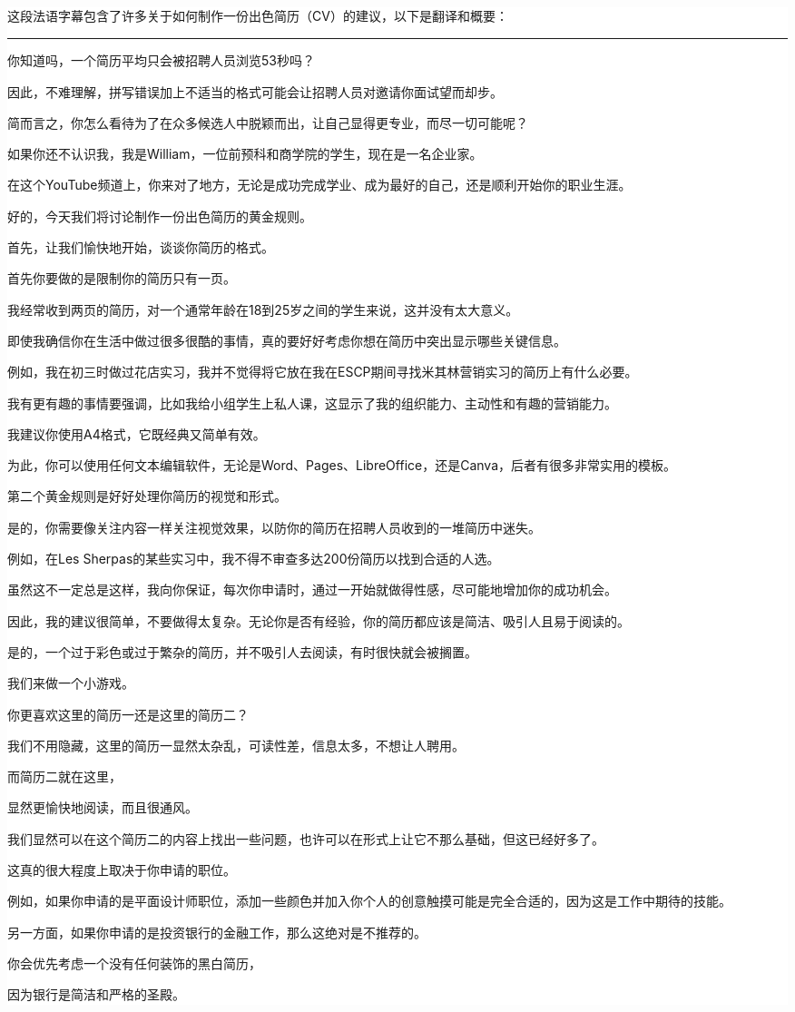 这段法语字幕包含了许多关于如何制作一份出色简历（CV）的建议，以下是翻译和概要：

---

你知道吗，一个简历平均只会被招聘人员浏览53秒吗？

因此，不难理解，拼写错误加上不适当的格式可能会让招聘人员对邀请你面试望而却步。

简而言之，你怎么看待为了在众多候选人中脱颖而出，让自己显得更专业，而尽一切可能呢？

如果你还不认识我，我是William，一位前预科和商学院的学生，现在是一名企业家。

在这个YouTube频道上，你来对了地方，无论是成功完成学业、成为最好的自己，还是顺利开始你的职业生涯。

好的，今天我们将讨论制作一份出色简历的黄金规则。

首先，让我们愉快地开始，谈谈你简历的格式。

首先你要做的是限制你的简历只有一页。

我经常收到两页的简历，对一个通常年龄在18到25岁之间的学生来说，这并没有太大意义。

即使我确信你在生活中做过很多很酷的事情，真的要好好考虑你想在简历中突出显示哪些关键信息。

例如，我在初三时做过花店实习，我并不觉得将它放在我在ESCP期间寻找米其林营销实习的简历上有什么必要。

我有更有趣的事情要强调，比如我给小组学生上私人课，这显示了我的组织能力、主动性和有趣的营销能力。

我建议你使用A4格式，它既经典又简单有效。

为此，你可以使用任何文本编辑软件，无论是Word、Pages、LibreOffice，还是Canva，后者有很多非常实用的模板。

第二个黄金规则是好好处理你简历的视觉和形式。

是的，你需要像关注内容一样关注视觉效果，以防你的简历在招聘人员收到的一堆简历中迷失。

例如，在Les Sherpas的某些实习中，我不得不审查多达200份简历以找到合适的人选。

虽然这不一定总是这样，我向你保证，每次你申请时，通过一开始就做得性感，尽可能地增加你的成功机会。

因此，我的建议很简单，不要做得太复杂。无论你是否有经验，你的简历都应该是简洁、吸引人且易于阅读的。

是的，一个过于彩色或过于繁杂的简历，并不吸引人去阅读，有时很快就会被搁置。

我们来做一个小游戏。

你更喜欢这里的简历一还是这里的简历二？

我们不用隐藏，这里的简历一显然太杂乱，可读性差，信息太多，不想让人聘用。

而简历二就在这里，

显然更愉快地阅读，而且很通风。

我们显然可以在这个简历二的内容上找出一些问题，也许可以在形式上让它不那么基础，但这已经好多了。

这真的很大程度上取决于你申请的职位。

例如，如果你申请的是平面设计师职位，添加一些颜色并加入你个人的创意触摸可能是完全合适的，因为这是工作中期待的技能。

另一方面，如果你申请的是投资银行的金融工作，那么这绝对是不推荐的。

你会优先考虑一个没有任何装饰的黑白简历，

因为银行是简洁和严格的圣殿。
